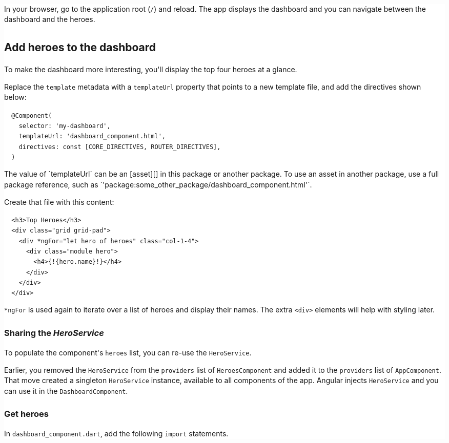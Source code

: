In your browser, go to the application root (`/`) and reload.
The app displays the dashboard and you can navigate between the dashboard and the heroes.

## Add heroes to the dashboard

To make the dashboard more interesting, you'll display the top four heroes at a glance.

Replace the `template` metadata with a `templateUrl` property that points to a new
template file, and add the directives shown below:

<?code-excerpt "lib/src/dashboard_component.dart (metadata)" title?>
```
  @Component(
    selector: 'my-dashboard',
    templateUrl: 'dashboard_component.html',
    directives: const [CORE_DIRECTIVES, ROUTER_DIRECTIVES],
  )
```

<div class="l-sub-section" markdown="1">
  The value of `templateUrl` can be an [asset][] in this package or another
  package. To use an asset in another package, use a full package reference,
  such as `'package:some_other_package/dashboard_component.html'`.

  [asset]: {{site.dartlang}}/tools/pub/glossary#asset
</div>

Create that file with this content:

<?code-excerpt "lib/src/dashboard_component_1.html" title linenums?>
```
  <h3>Top Heroes</h3>
  <div class="grid grid-pad">
    <div *ngFor="let hero of heroes" class="col-1-4">
      <div class="module hero">
        <h4>{!{hero.name}!}</h4>
      </div>
    </div>
  </div>
```

`*ngFor` is used again to iterate over a list of heroes and display their names.
The extra `<div>` elements will help with styling later.

### Sharing the *HeroService*

To populate the component's `heroes` list, you can re-use the `HeroService`.

Earlier, you removed the `HeroService` from the `providers` list of `HeroesComponent`
and added it to the `providers` list of `AppComponent`.
That move created a singleton `HeroService` instance, available to all components of the app.
Angular injects `HeroService` and you can use it in the `DashboardComponent`.

### Get heroes

In `dashboard_component.dart`, add the following `import` statements.


[master styles]: https://raw.githubusercontent.com/angular/angular.io/master/public/docs/_examples/_boilerplate/src/styles.css
